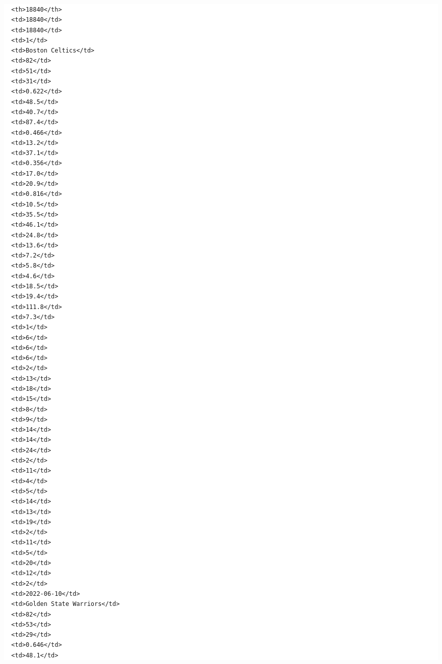       <th>18840</th>
      <td>18840</td>
      <td>18840</td>
      <td>1</td>
      <td>Boston Celtics</td>
      <td>82</td>
      <td>51</td>
      <td>31</td>
      <td>0.622</td>
      <td>48.5</td>
      <td>40.7</td>
      <td>87.4</td>
      <td>0.466</td>
      <td>13.2</td>
      <td>37.1</td>
      <td>0.356</td>
      <td>17.0</td>
      <td>20.9</td>
      <td>0.816</td>
      <td>10.5</td>
      <td>35.5</td>
      <td>46.1</td>
      <td>24.8</td>
      <td>13.6</td>
      <td>7.2</td>
      <td>5.8</td>
      <td>4.6</td>
      <td>18.5</td>
      <td>19.4</td>
      <td>111.8</td>
      <td>7.3</td>
      <td>1</td>
      <td>6</td>
      <td>6</td>
      <td>6</td>
      <td>2</td>
      <td>13</td>
      <td>18</td>
      <td>15</td>
      <td>8</td>
      <td>9</td>
      <td>14</td>
      <td>14</td>
      <td>24</td>
      <td>2</td>
      <td>11</td>
      <td>4</td>
      <td>5</td>
      <td>14</td>
      <td>13</td>
      <td>19</td>
      <td>2</td>
      <td>11</td>
      <td>5</td>
      <td>20</td>
      <td>12</td>
      <td>2</td>
      <td>2022-06-10</td>
      <td>Golden State Warriors</td>
      <td>82</td>
      <td>53</td>
      <td>29</td>
      <td>0.646</td>
      <td>48.1</td>